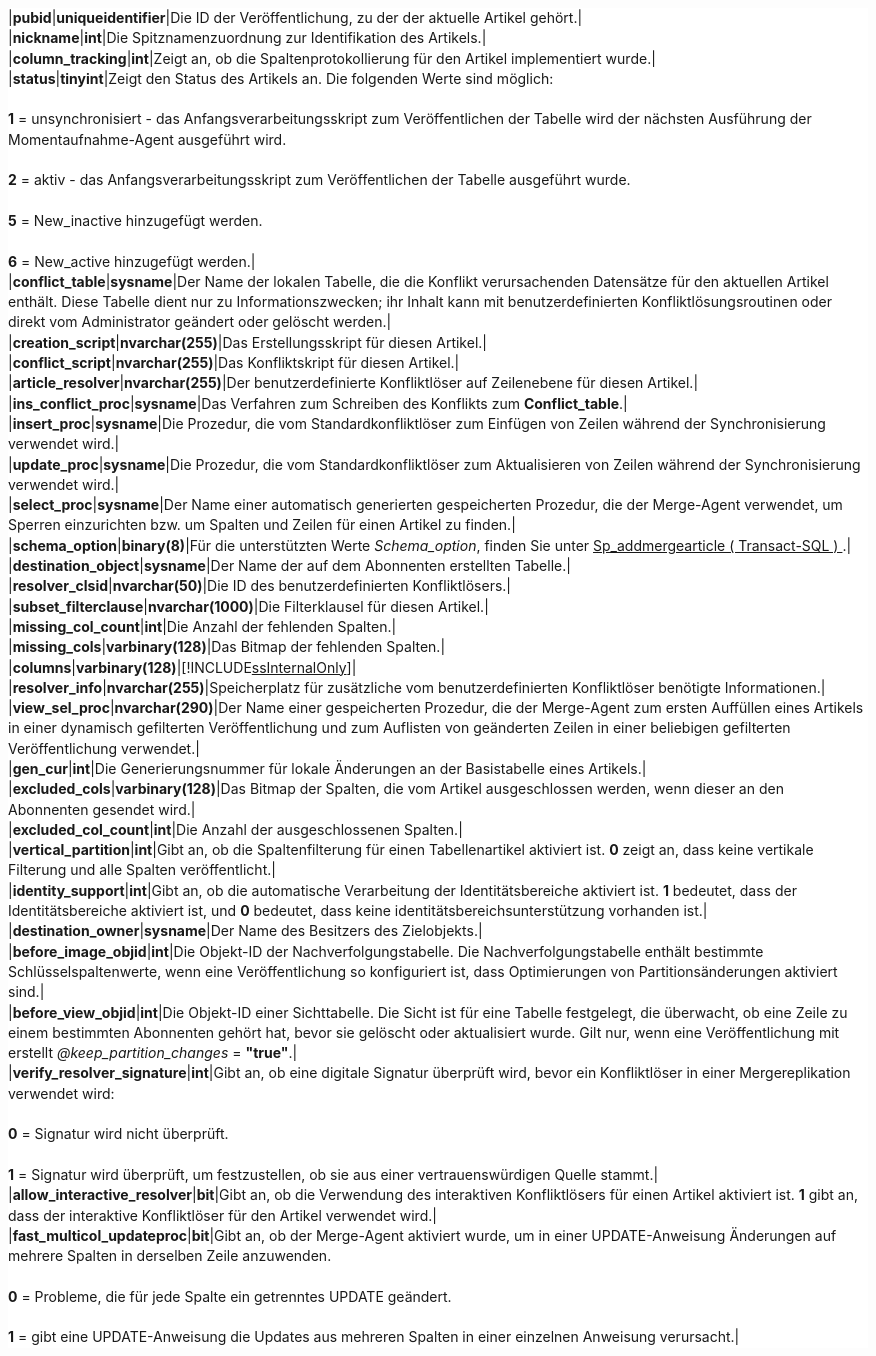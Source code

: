 |**pubid**|**uniqueidentifier**|Die ID der Veröffentlichung, zu der der aktuelle Artikel gehört.|  
|**nickname**|**int**|Die Spitznamenzuordnung zur Identifikation des Artikels.|  
|**column_tracking**|**int**|Zeigt an, ob die Spaltenprotokollierung für den Artikel implementiert wurde.|  
|**status**|**tinyint**|Zeigt den Status des Artikels an. Die folgenden Werte sind möglich:<br /><br /> **1** = unsynchronisiert - das Anfangsverarbeitungsskript zum Veröffentlichen der Tabelle wird der nächsten Ausführung der Momentaufnahme-Agent ausgeführt wird.<br /><br /> **2** = aktiv - das Anfangsverarbeitungsskript zum Veröffentlichen der Tabelle ausgeführt wurde.<br /><br /> **5** = New_inactive hinzugefügt werden.<br /><br /> **6** = New_active hinzugefügt werden.|  
|**conflict_table**|**sysname**|Der Name der lokalen Tabelle, die die Konflikt verursachenden Datensätze für den aktuellen Artikel enthält. Diese Tabelle dient nur zu Informationszwecken; ihr Inhalt kann mit benutzerdefinierten Konfliktlösungsroutinen oder direkt vom Administrator geändert oder gelöscht werden.|  
|**creation_script**|**nvarchar(255)**|Das Erstellungsskript für diesen Artikel.|  
|**conflict_script**|**nvarchar(255)**|Das Konfliktskript für diesen Artikel.|  
|**article_resolver**|**nvarchar(255)**|Der benutzerdefinierte Konfliktlöser auf Zeilenebene für diesen Artikel.|  
|**ins_conflict_proc**|**sysname**|Das Verfahren zum Schreiben des Konflikts zum **Conflict_table**.|  
|**insert_proc**|**sysname**|Die Prozedur, die vom Standardkonfliktlöser zum Einfügen von Zeilen während der Synchronisierung verwendet wird.|  
|**update_proc**|**sysname**|Die Prozedur, die vom Standardkonfliktlöser zum Aktualisieren von Zeilen während der Synchronisierung verwendet wird.|  
|**select_proc**|**sysname**|Der Name einer automatisch generierten gespeicherten Prozedur, die der Merge-Agent verwendet, um Sperren einzurichten bzw. um Spalten und Zeilen für einen Artikel zu finden.|  
|**schema_option**|**binary(8)**|Für die unterstützten Werte *Schema_option*, finden Sie unter [Sp_addmergearticle &#40; Transact-SQL &#41; ](../../relational-databases/system-stored-procedures/sp-addmergearticle-transact-sql.md).|  
|**destination_object**|**sysname**|Der Name der auf dem Abonnenten erstellten Tabelle.|  
|**resolver_clsid**|**nvarchar(50)**|Die ID des benutzerdefinierten Konfliktlösers.|  
|**subset_filterclause**|**nvarchar(1000)**|Die Filterklausel für diesen Artikel.|  
|**missing_col_count**|**int**|Die Anzahl der fehlenden Spalten.|  
|**missing_cols**|**varbinary(128)**|Das Bitmap der fehlenden Spalten.|  
|**columns**|**varbinary(128)**|[!INCLUDE[ssInternalOnly](../../includes/ssinternalonly-md.md)]|  
|**resolver_info**|**nvarchar(255)**|Speicherplatz für zusätzliche vom benutzerdefinierten Konfliktlöser benötigte Informationen.|  
|**view_sel_proc**|**nvarchar(290)**|Der Name einer gespeicherten Prozedur, die der Merge-Agent zum ersten Auffüllen eines Artikels in einer dynamisch gefilterten Veröffentlichung und zum Auflisten von geänderten Zeilen in einer beliebigen gefilterten Veröffentlichung verwendet.|  
|**gen_cur**|**int**|Die Generierungsnummer für lokale Änderungen an der Basistabelle eines Artikels.|  
|**excluded_cols**|**varbinary(128)**|Das Bitmap der Spalten, die vom Artikel ausgeschlossen werden, wenn dieser an den Abonnenten gesendet wird.|  
|**excluded_col_count**|**int**|Die Anzahl der ausgeschlossenen Spalten.|  
|**vertical_partition**|**int**|Gibt an, ob die Spaltenfilterung für einen Tabellenartikel aktiviert ist. **0** zeigt an, dass keine vertikale Filterung und alle Spalten veröffentlicht.|  
|**identity_support**|**int**|Gibt an, ob die automatische Verarbeitung der Identitätsbereiche aktiviert ist. **1** bedeutet, dass der Identitätsbereiche aktiviert ist, und **0** bedeutet, dass keine identitätsbereichsunterstützung vorhanden ist.|  
|**destination_owner**|**sysname**|Der Name des Besitzers des Zielobjekts.|  
|**before_image_objid**|**int**|Die Objekt-ID der Nachverfolgungstabelle. Die Nachverfolgungstabelle enthält bestimmte Schlüsselspaltenwerte, wenn eine Veröffentlichung so konfiguriert ist, dass Optimierungen von Partitionsänderungen aktiviert sind.|  
|**before_view_objid**|**int**|Die Objekt-ID einer Sichttabelle. Die Sicht ist für eine Tabelle festgelegt, die überwacht, ob eine Zeile zu einem bestimmten Abonnenten gehört hat, bevor sie gelöscht oder aktualisiert wurde. Gilt nur, wenn eine Veröffentlichung mit erstellt  *@keep_partition_changes*   =  **"true"**.|  
|**verify_resolver_signature**|**int**|Gibt an, ob eine digitale Signatur überprüft wird, bevor ein Konfliktlöser in einer Mergereplikation verwendet wird:<br /><br /> **0** = Signatur wird nicht überprüft.<br /><br /> **1** = Signatur wird überprüft, um festzustellen, ob sie aus einer vertrauenswürdigen Quelle stammt.|  
|**allow_interactive_resolver**|**bit**|Gibt an, ob die Verwendung des interaktiven Konfliktlösers für einen Artikel aktiviert ist. **1** gibt an, dass der interaktive Konfliktlöser für den Artikel verwendet wird.|  
|**fast_multicol_updateproc**|**bit**|Gibt an, ob der Merge-Agent aktiviert wurde, um in einer UPDATE-Anweisung Änderungen auf mehrere Spalten in derselben Zeile anzuwenden.<br /><br /> **0** = Probleme, die für jede Spalte ein getrenntes UPDATE geändert.<br /><br /> **1** = gibt eine UPDATE-Anweisung die Updates aus mehreren Spalten in einer einzelnen Anweisung verursacht.|  